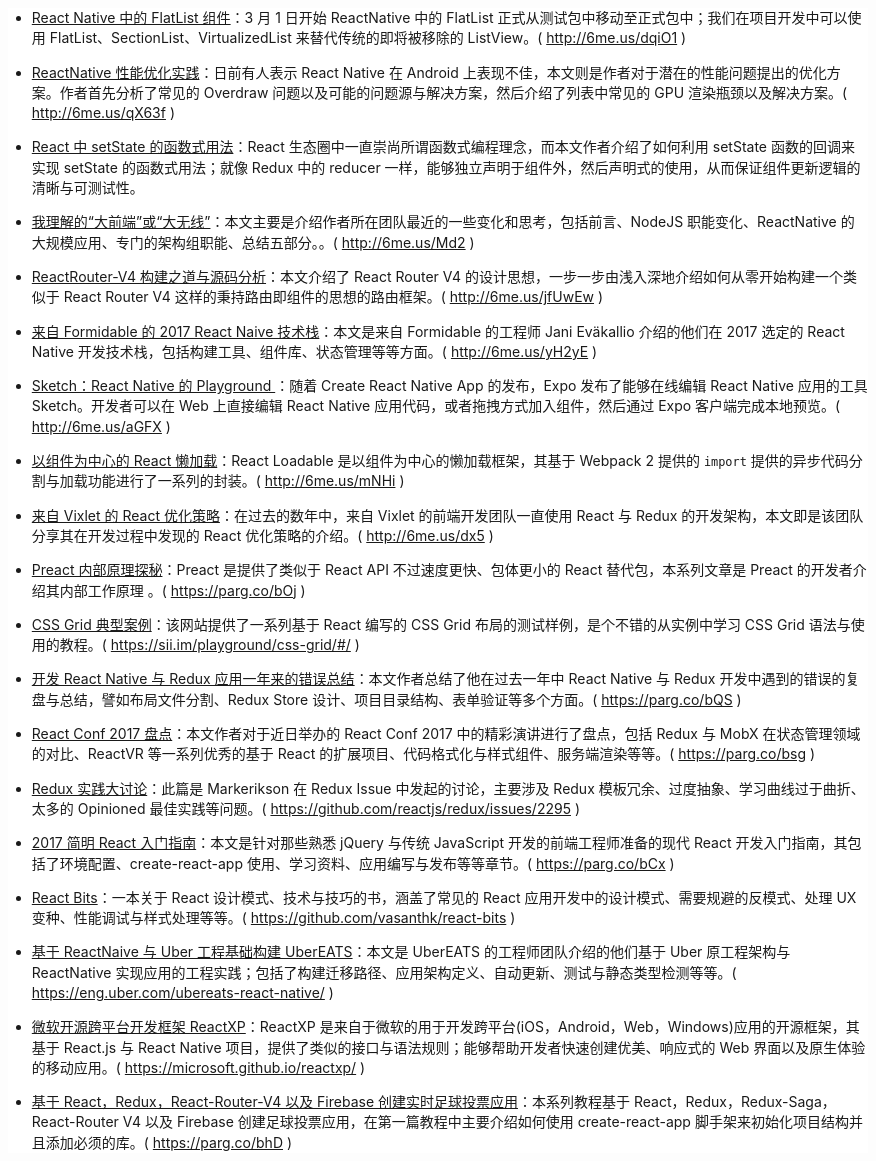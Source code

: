 - [React Native 中的 FlatList 组件](http://6me.us/dqiO1)：3 月 1 日开始 ReactNative 中的 FlatList 正式从测试包中移动至正式包中；我们在项目开发中可以使用 FlatList、SectionList、VirtualizedList 来替代传统的即将被移除的 ListView。( http://6me.us/dqiO1 )

- [ReactNative 性能优化实践](http://6me.us/qX63f)：日前有人表示 React Native 在 Android 上表现不佳，本文则是作者对于潜在的性能问题提出的优化方案。作者首先分析了常见的 Overdraw 问题以及可能的问题源与解决方案，然后介绍了列表中常见的 GPU 渲染瓶颈以及解决方案。( http://6me.us/qX63f )

- [React 中 setState 的函数式用法](http://6me.us/wiLi5)：React 生态圈中一直崇尚所谓函数式编程理念，而本文作者介绍了如何利用 setState 函数的回调来实现 setState 的函数式用法；就像 Redux 中的 reducer 一样，能够独立声明于组件外，然后声明式的使用，从而保证组件更新逻辑的清晰与可测试性。

- [我理解的“大前端”或“大无线”](http://6me.us/Md2)：本文主要是介绍作者所在团队最近的一些变化和思考，包括前言、NodeJS 职能变化、ReactNative 的大规模应用、专门的架构组职能、总结五部分。。( http://6me.us/Md2 )

- [ReactRouter-V4 构建之道与源码分析](https://zhuanlan.zhihu.com/p/25696969)：本文介绍了 React Router V4 的设计思想，一步一步由浅入深地介绍如何从零开始构建一个类似于 React Router V4 这样的秉持路由即组件的思想的路由框架。( http://6me.us/jfUwEw )

- [来自 Formidable 的 2017 React Naive 技术栈](http://6me.us/yH2yE)：本文是来自 Formidable 的工程师 Jani Eväkallio 介绍的他们在 2017 选定的 React Native 开发技术栈，包括构建工具、组件库、状态管理等等方面。( http://6me.us/yH2yE )

- [Sketch：React Native 的 Playground ](http://6me.us/aGFX)：随着 Create React Native App 的发布，Expo 发布了能够在线编辑 React Native 应用的工具 Sketch。开发者可以在 Web 上直接编辑 React Native 应用代码，或者拖拽方式加入组件，然后通过 Expo 客户端完成本地预览。( http://6me.us/aGFX )

- [以组件为中心的 React 懒加载](http://6me.us/mNHi)：React Loadable 是以组件为中心的懒加载框架，其基于 Webpack 2 提供的 `import` 提供的异步代码分割与加载功能进行了一系列的封装。( http://6me.us/mNHi )

- [来自 Vixlet 的 React 优化策略](http://6me.us/dx5)：在过去的数年中，来自 Vixlet 的前端开发团队一直使用 React 与 Redux 的开发架构，本文即是该团队分享其在开发过程中发现的 React 优化策略的介绍。( http://6me.us/dx5 )

- [Preact 内部原理探秘](https://parg.co/bOj)：Preact 是提供了类似于 React API 不过速度更快、包体更小的 React 替代包，本系列文章是 Preact 的开发者介绍其内部工作原理 。( https://parg.co/bOj )

- [CSS Grid 典型案例](https://sii.im/playground/css-grid/)：该网站提供了一系列基于 React 编写的 CSS Grid 布局的测试样例，是个不错的从实例中学习 CSS Grid 语法与使用的教程。( https://sii.im/playground/css-grid/#/ )

- [开发 React Native 与 Redux 应用一年来的错误总结](https://parg.co/bQS)：本文作者总结了他在过去一年中 React Native 与 Redux 开发中遇到的错误的复盘与总结，譬如布局文件分割、Redux Store 设计、项目目录结构、表单验证等多个方面。( https://parg.co/bQS )

- [React Conf 2017 盘点](https://parg.co/bsg)：本文作者对于近日举办的 React Conf 2017 中的精彩演讲进行了盘点，包括 Redux 与 MobX 在状态管理领域的对比、ReactVR 等一系列优秀的基于 React 的扩展项目、代码格式化与样式组件、服务端渲染等等。( https://parg.co/bsg )

- [Redux 实践大讨论](https://github.com/reactjs/redux/issues/2295)：此篇是 Markerikson 在 Redux Issue 中发起的讨论，主要涉及 Redux 模板冗余、过度抽象、学习曲线过于曲折、太多的 Opinioned 最佳实践等问题。( https://github.com/reactjs/redux/issues/2295 )

- [2017 简明 React 入门指南](https://parg.co/bCx)：本文是针对那些熟悉 jQuery 与传统 JavaScript 开发的前端工程师准备的现代 React 开发入门指南，其包括了环境配置、create-react-app 使用、学习资料、应用编写与发布等等章节。( https://parg.co/bCx )

- [React Bits](https://github.com/vasanthk/react-bits)：一本关于 React 设计模式、技术与技巧的书，涵盖了常见的 React 应用开发中的设计模式、需要规避的反模式、处理 UX 变种、性能调试与样式处理等等。( https://github.com/vasanthk/react-bits )

- [基于 ReactNaive 与 Uber 工程基础构建 UberEATS](https://eng.uber.com/ubereats-react-native/)：本文是 UberEATS 的工程师团队介绍的他们基于 Uber 原工程架构与 ReactNative 实现应用的工程实践；包括了构建迁移路径、应用架构定义、自动更新、测试与静态类型检测等等。( https://eng.uber.com/ubereats-react-native/ )

- [微软开源跨平台开发框架 ReactXP](https://microsoft.github.io/reactxp/)：ReactXP 是来自于微软的用于开发跨平台(iOS，Android，Web，Windows)应用的开源框架，其基于 React.js 与 React Native 项目，提供了类似的接口与语法规则；能够帮助开发者快速创建优美、响应式的 Web 界面以及原生体验的移动应用。( https://microsoft.github.io/reactxp/ )

- [基于 React，Redux，React-Router-V4 以及 Firebase 创建实时足球投票应用](https://parg.co/bhD)：本系列教程基于 React，Redux，Redux-Saga，React-Router V4 以及 Firebase 创建足球投票应用，在第一篇教程中主要介绍如何使用 create-react-app 脚手架来初始化项目结构并且添加必须的库。( https://parg.co/bhD )
